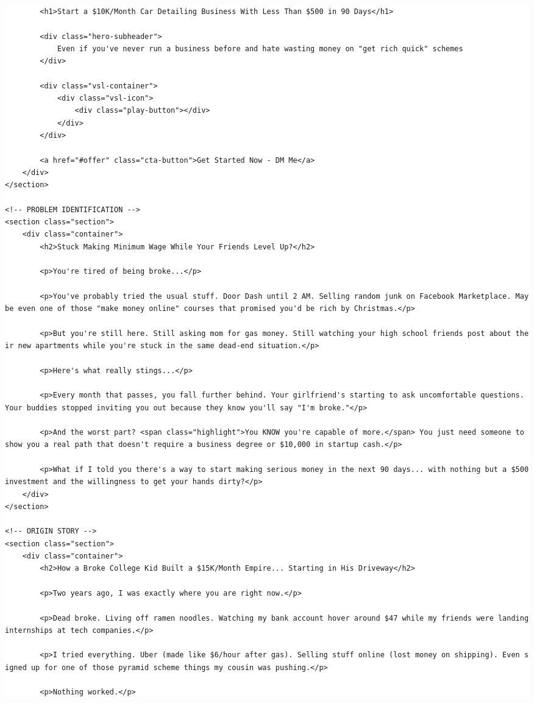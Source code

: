            <h1>Start a $10K/Month Car Detailing Business With Less Than $500 in 90 Days</h1>
            
            <div class="hero-subheader">
                Even if you've never run a business before and hate wasting money on "get rich quick" schemes
            </div>
            
            <div class="vsl-container">
                <div class="vsl-icon">
                    <div class="play-button"></div>
                </div>
            </div>
            
            <a href="#offer" class="cta-button">Get Started Now - DM Me</a>
        </div>
    </section>

    <!-- PROBLEM IDENTIFICATION -->
    <section class="section">
        <div class="container">
            <h2>Stuck Making Minimum Wage While Your Friends Level Up?</h2>
            
            <p>You're tired of being broke...</p>
            
            <p>You've probably tried the usual stuff. Door Dash until 2 AM. Selling random junk on Facebook Marketplace. Maybe even one of those "make money online" courses that promised you'd be rich by Christmas.</p>
            
            <p>But you're still here. Still asking mom for gas money. Still watching your high school friends post about their new apartments while you're stuck in the same dead-end situation.</p>
            
            <p>Here's what really stings...</p>
            
            <p>Every month that passes, you fall further behind. Your girlfriend's starting to ask uncomfortable questions. Your buddies stopped inviting you out because they know you'll say "I'm broke."</p>
            
            <p>And the worst part? <span class="highlight">You KNOW you're capable of more.</span> You just need someone to show you a real path that doesn't require a business degree or $10,000 in startup cash.</p>
            
            <p>What if I told you there's a way to start making serious money in the next 90 days... with nothing but a $500 investment and the willingness to get your hands dirty?</p>
        </div>
    </section>

    <!-- ORIGIN STORY -->
    <section class="section">
        <div class="container">
            <h2>How a Broke College Kid Built a $15K/Month Empire... Starting in His Driveway</h2>
            
            <p>Two years ago, I was exactly where you are right now.</p>
            
            <p>Dead broke. Living off ramen noodles. Watching my bank account hover around $47 while my friends were landing internships at tech companies.</p>
            
            <p>I tried everything. Uber (made like $6/hour after gas). Selling stuff online (lost money on shipping). Even signed up for one of those pyramid scheme things my cousin was pushing.</p>
            
            <p>Nothing worked.</p>
            
